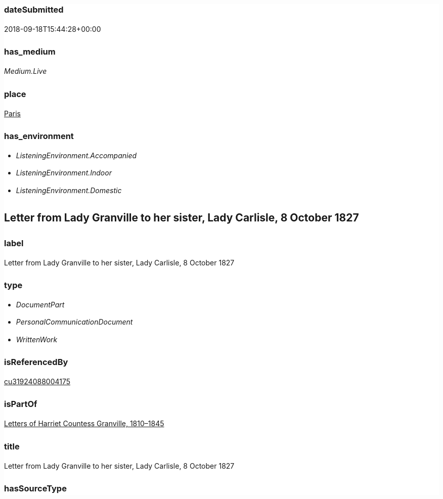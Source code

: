 ### dateSubmitted


2018-09-18T15:44:28+00:00

### has_medium


*Medium.Live*

### place


[Paris](#Paris)

### has_environment

 - *ListeningEnvironment.Accompanied*

 - *ListeningEnvironment.Indoor*

 - *ListeningEnvironment.Domestic*

## Letter from Lady Granville to her sister, Lady Carlisle, 8 October 1827

### label


Letter from Lady Granville to her sister, Lady Carlisle, 8 October 1827

### type

 - *DocumentPart*

 - *PersonalCommunicationDocument*

 - *WrittenWork*

### isReferencedBy


[cu31924088004175](#cu31924088004175)

### isPartOf


[Letters of Harriet Countess Granville, 1810–1845](#Letters-of-Harriet-Countess-Granville-1810–1845)

### title


Letter from Lady Granville to her sister, Lady Carlisle, 8 October 1827

### hasSourceType
